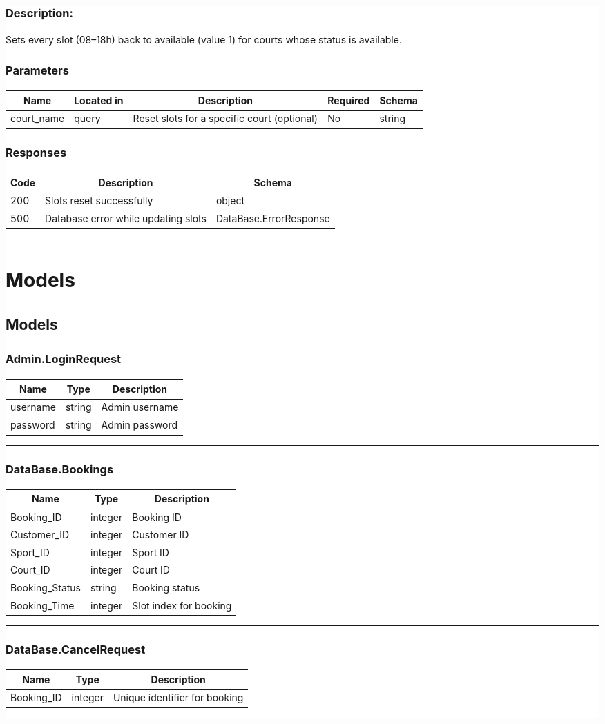 ### Description:
Sets every slot (08–18h) back to available (value 1) for courts whose status is available.

### Parameters
| Name | Located in | Description | Required | Schema |
|-----|------------|-------------|----------|--------|
| court_name | query | Reset slots for a specific court (optional) | No | string |

### Responses
| Code | Description | Schema |
|-----|-------------|--------|
| 200 | Slots reset successfully | object |
| 500 | Database error while updating slots | DataBase.ErrorResponse |

---

# Models

## Models

### Admin.LoginRequest
| Name      | Type    | Description        |
|-----------|---------|--------------------|
| username  | string  | Admin username      |
| password  | string  | Admin password      |

---

### DataBase.Bookings
| Name            | Type    | Description                   |
|-----------------|---------|-------------------------------|
| Booking_ID      | integer | Booking ID                    |
| Customer_ID     | integer | Customer ID                   |
| Sport_ID        | integer | Sport ID                      |
| Court_ID        | integer | Court ID                      |
| Booking_Status  | string  | Booking status                |
| Booking_Time    | integer | Slot index for booking        |

---

### DataBase.CancelRequest
| Name        | Type    | Description                     |
|-------------|---------|---------------------------------|
| Booking_ID  | integer | Unique identifier for booking   |

---